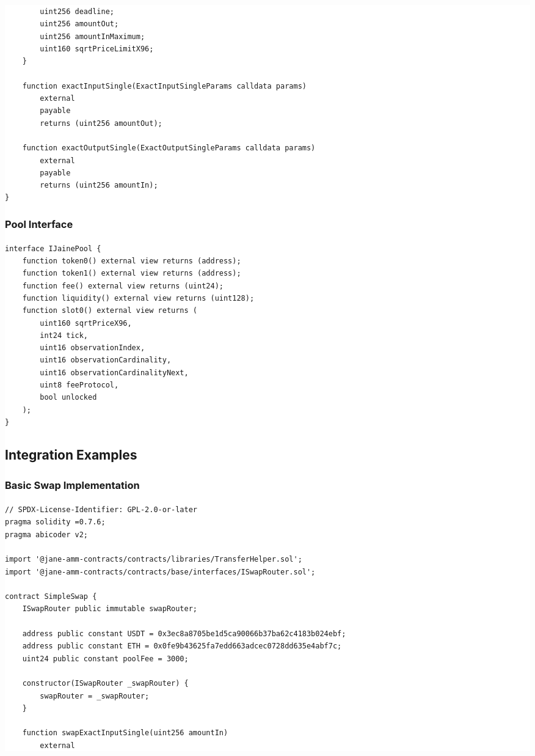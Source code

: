 ```solidity
        uint256 deadline;
        uint256 amountOut;
        uint256 amountInMaximum;
        uint160 sqrtPriceLimitX96;
    }

    function exactInputSingle(ExactInputSingleParams calldata params)
        external
        payable
        returns (uint256 amountOut);

    function exactOutputSingle(ExactOutputSingleParams calldata params)
        external
        payable
        returns (uint256 amountIn);
}
```

### Pool Interface

```solidity
interface IJainePool {
    function token0() external view returns (address);
    function token1() external view returns (address);
    function fee() external view returns (uint24);
    function liquidity() external view returns (uint128);
    function slot0() external view returns (
        uint160 sqrtPriceX96,
        int24 tick,
        uint16 observationIndex,
        uint16 observationCardinality,
        uint16 observationCardinalityNext,
        uint8 feeProtocol,
        bool unlocked
    );
}
```

## Integration Examples

### Basic Swap Implementation

```solidity
// SPDX-License-Identifier: GPL-2.0-or-later
pragma solidity =0.7.6;
pragma abicoder v2;

import '@jane-amm-contracts/contracts/libraries/TransferHelper.sol';
import '@jane-amm-contracts/contracts/base/interfaces/ISwapRouter.sol';

contract SimpleSwap {
    ISwapRouter public immutable swapRouter;
    
    address public constant USDT = 0x3ec8a8705be1d5ca90066b37ba62c4183b024ebf;
    address public constant ETH = 0x0fe9b43625fa7edd663adcec0728dd635e4abf7c;
    uint24 public constant poolFee = 3000;

    constructor(ISwapRouter _swapRouter) {
        swapRouter = _swapRouter;
    }

    function swapExactInputSingle(uint256 amountIn) 
        external 
```